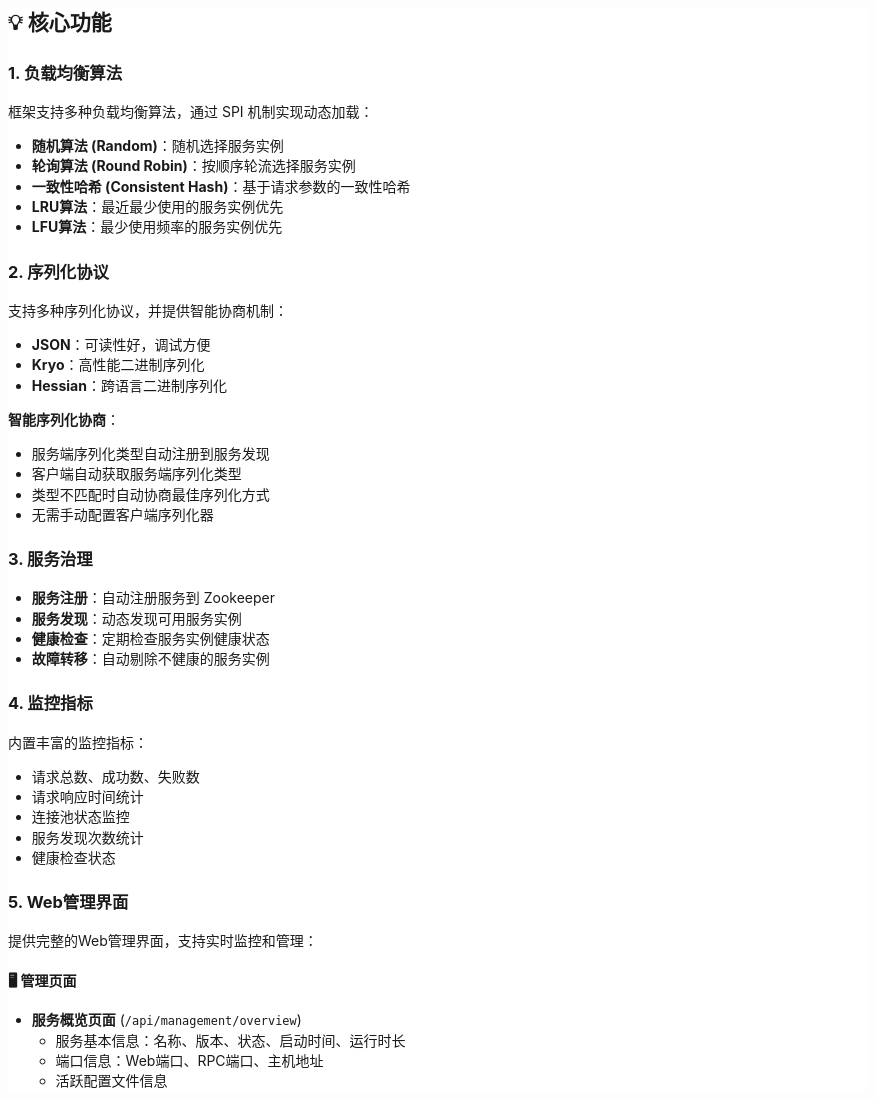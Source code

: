 ## 💡 核心功能

### 1. 负载均衡算法

框架支持多种负载均衡算法，通过 SPI 机制实现动态加载：

- **随机算法 (Random)**：随机选择服务实例
- **轮询算法 (Round Robin)**：按顺序轮流选择服务实例
- **一致性哈希 (Consistent Hash)**：基于请求参数的一致性哈希
- **LRU算法**：最近最少使用的服务实例优先
- **LFU算法**：最少使用频率的服务实例优先

### 2. 序列化协议

支持多种序列化协议，并提供智能协商机制：

- **JSON**：可读性好，调试方便
- **Kryo**：高性能二进制序列化
- **Hessian**：跨语言二进制序列化

**智能序列化协商**：
- 服务端序列化类型自动注册到服务发现
- 客户端自动获取服务端序列化类型
- 类型不匹配时自动协商最佳序列化方式
- 无需手动配置客户端序列化器

### 3. 服务治理

- **服务注册**：自动注册服务到 Zookeeper
- **服务发现**：动态发现可用服务实例
- **健康检查**：定期检查服务实例健康状态
- **故障转移**：自动剔除不健康的服务实例

### 4. 监控指标

内置丰富的监控指标：

- 请求总数、成功数、失败数
- 请求响应时间统计
- 连接池状态监控
- 服务发现次数统计
- 健康检查状态

### 5. Web管理界面

提供完整的Web管理界面，支持实时监控和管理：

#### 🖥️ 管理页面
- **服务概览页面** (`/api/management/overview`)
  - 服务基本信息：名称、版本、状态、启动时间、运行时长
  - 端口信息：Web端口、RPC端口、主机地址
  - 活跃配置文件信息
